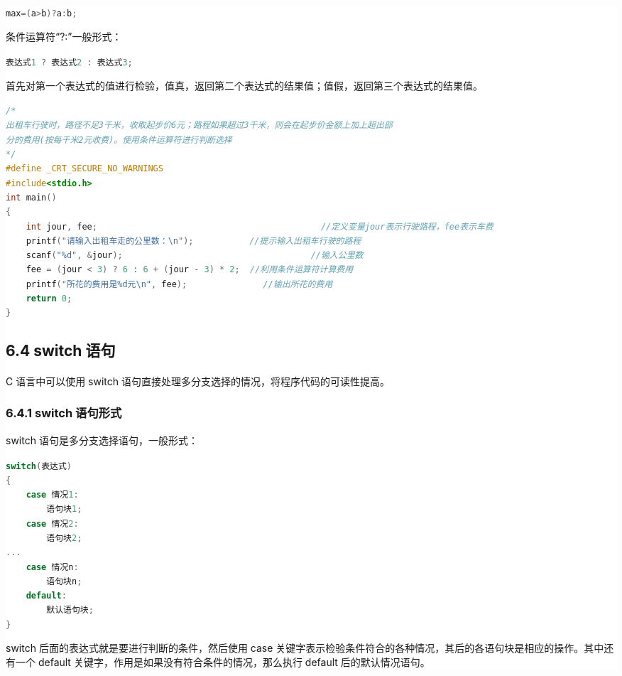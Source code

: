 ```c
max=(a>b)?a:b;
```

条件运算符“?:”一般形式：

```c
表达式1 ? 表达式2 : 表达式3;
```

首先对第一个表达式的值进行检验，值真，返回第二个表达式的结果值；值假，返回第三个表达式的结果值。

```c
/*
出租车行驶时，路径不足3千米，收取起步价6元；路程如果超过3千米，则会在起步价金额上加上超出部
分的费用(按每千米2元收费)。使用条件运算符进行判断选择
*/
#define _CRT_SECURE_NO_WARNINGS
#include<stdio.h>
int main()
{
	int jour, fee;								              //定义变量jour表示行驶路程，fee表示车费
	printf("请输入出租车走的公里数：\n");		    //提示输入出租车行驶的路程
	scanf("%d", &jour);							            //输入公里数
	fee = (jour < 3) ? 6 : 6 + (jour - 3) * 2;	//利用条件运算符计算费用
	printf("所花的费用是%d元\n", fee);			      //输出所花的费用
	return 0;
}
```

## 6.4 switch 语句

C 语言中可以使用 switch 语句直接处理多分支选择的情况，将程序代码的可读性提高。

### 6.4.1 switch 语句形式

switch 语句是多分支选择语句，一般形式：

```c
switch(表达式)
{
	case 情况1:
		语句块1;
	case 情况2:
		语句块2;
...
	case 情况n:
		语句块n;
	default:
		默认语句块;
}
```

switch 后面的表达式就是要进行判断的条件，然后使用 case 关键字表示检验条件符合的各种情况，其后的各语句块是相应的操作。其中还有一个 default 关键字，作用是如果没有符合条件的情况，那么执行 default 后的默认情况语句。
